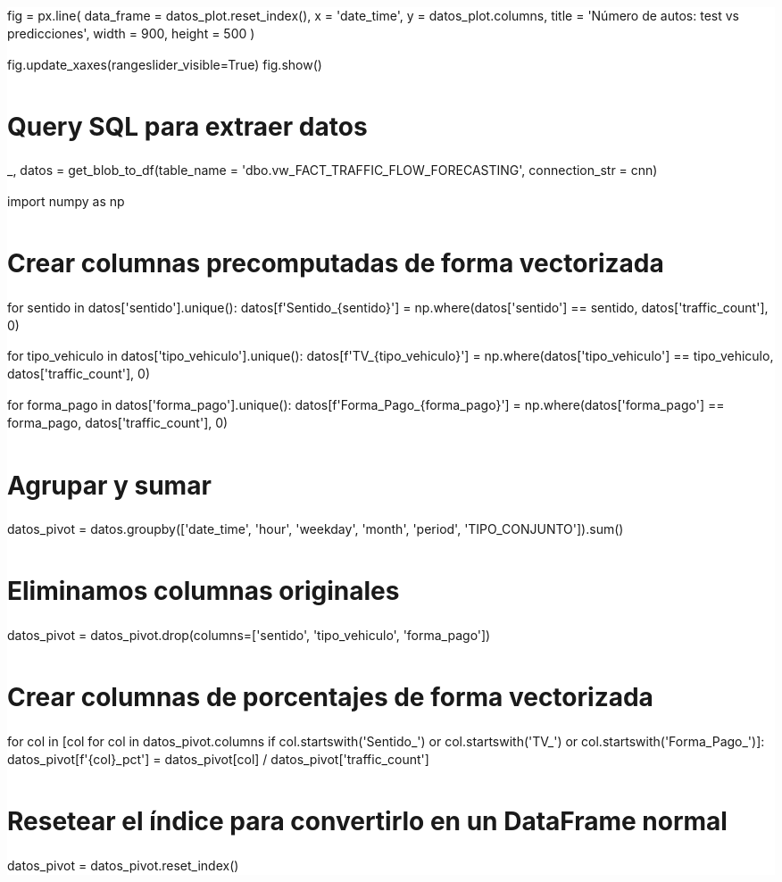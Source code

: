 fig = px.line(
    data_frame = datos_plot.reset_index(),
    x      = 'date_time',
    y      = datos_plot.columns,
    title  = 'Número de autos: test vs predicciones',
    width  = 900,
    height = 500
)

fig.update_xaxes(rangeslider_visible=True)
fig.show()

# Query SQL para extraer datos
_, datos = get_blob_to_df(table_name = 'dbo.vw_FACT_TRAFFIC_FLOW_FORECASTING', connection_str = cnn)

import numpy as np

# Crear columnas precomputadas de forma vectorizada
for sentido in datos['sentido'].unique():
    datos[f'Sentido_{sentido}'] = np.where(datos['sentido'] == sentido, datos['traffic_count'], 0)

for tipo_vehiculo in datos['tipo_vehiculo'].unique():
    datos[f'TV_{tipo_vehiculo}'] = np.where(datos['tipo_vehiculo'] == tipo_vehiculo, datos['traffic_count'], 0)

for forma_pago in datos['forma_pago'].unique():
    datos[f'Forma_Pago_{forma_pago}'] = np.where(datos['forma_pago'] == forma_pago, datos['traffic_count'], 0)

# Agrupar y sumar
datos_pivot = datos.groupby(['date_time', 'hour', 'weekday', 'month', 'period', 'TIPO_CONJUNTO']).sum()

# Eliminamos columnas originales
datos_pivot = datos_pivot.drop(columns=['sentido', 'tipo_vehiculo', 'forma_pago'])

# Crear columnas de porcentajes de forma vectorizada
for col in [col for col in datos_pivot.columns if col.startswith('Sentido_') or col.startswith('TV_') or col.startswith('Forma_Pago_')]:
    datos_pivot[f'{col}_pct'] = datos_pivot[col] / datos_pivot['traffic_count']

# Resetear el índice para convertirlo en un DataFrame normal
datos_pivot = datos_pivot.reset_index()
